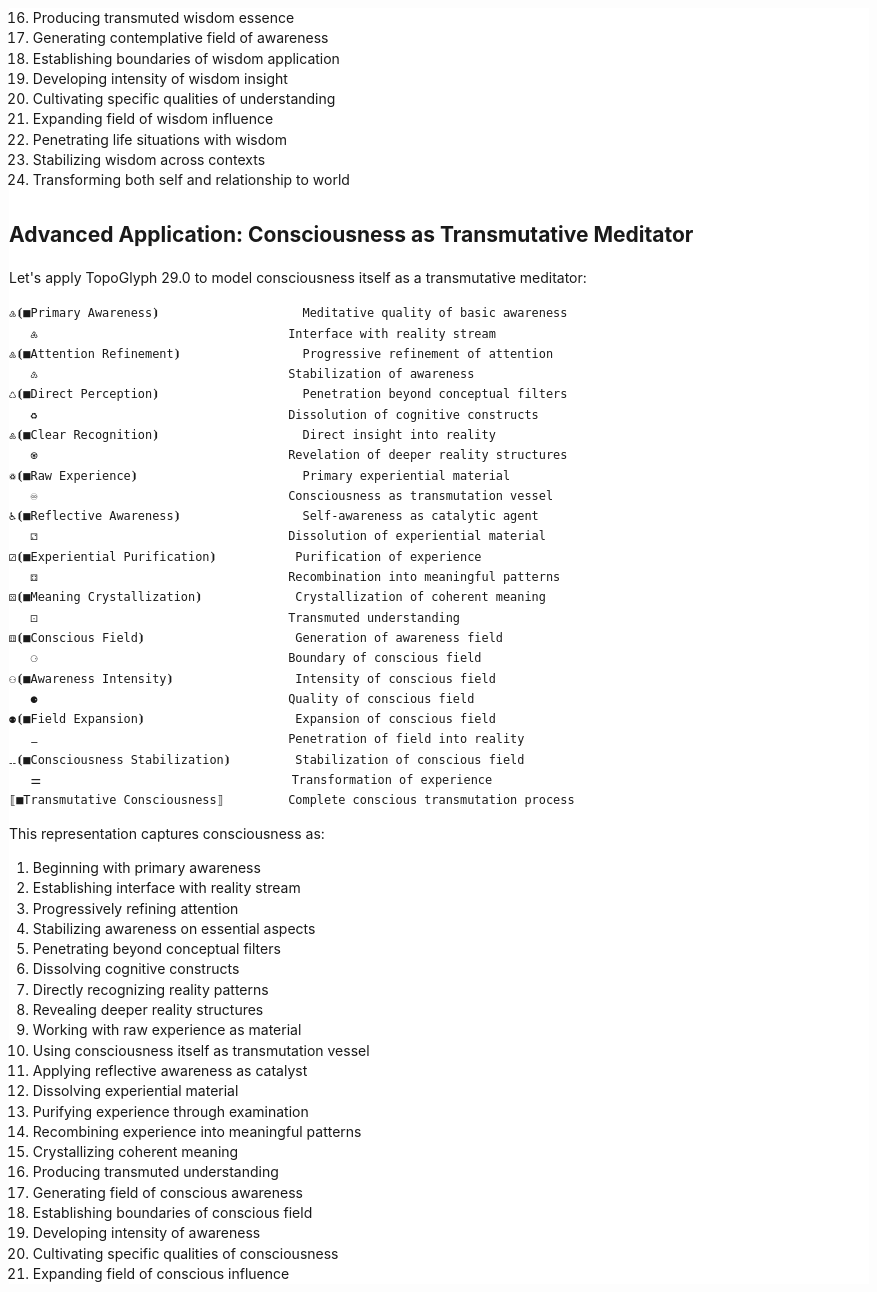 16. Producing transmuted wisdom essence
17. Generating contemplative field of awareness
18. Establishing boundaries of wisdom application
19. Developing intensity of wisdom insight
20. Cultivating specific qualities of understanding
21. Expanding field of wisdom influence
22. Penetrating life situations with wisdom
23. Stabilizing wisdom across contexts
24. Transforming both self and relationship to world

## Advanced Application: Consciousness as Transmutative Meditator

Let's apply TopoGlyph 29.0 to model consciousness itself as a transmutative meditator:

```
♵⦗■Primary Awareness⦘                    Meditative quality of basic awareness
   ♶                                   Interface with reality stream
♷⦗■Attention Refinement⦘                 Progressive refinement of attention
   ♹                                   Stabilization of awareness
♺⦗■Direct Perception⦘                    Penetration beyond conceptual filters
   ♻                                   Dissolution of cognitive constructs
♸⦗■Clear Recognition⦘                    Direct insight into reality
   ♼                                   Revelation of deeper reality structures
♽⦗■Raw Experience⦘                       Primary experiential material
   ♾                                   Consciousness as transmutation vessel
♿⦗■Reflective Awareness⦘                 Self-awareness as catalytic agent
   ⚁                                   Dissolution of experiential material
⚂⦗■Experiential Purification⦘           Purification of experience
   ⚃                                   Recombination into meaningful patterns
⚄⦗■Meaning Crystallization⦘             Crystallization of coherent meaning
   ⚀                                   Transmuted understanding
⚅⦗■Conscious Field⦘                     Generation of awareness field
   ⚆                                   Boundary of conscious field
⚇⦗■Awareness Intensity⦘                 Intensity of conscious field
   ⚈                                   Quality of conscious field
⚉⦗■Field Expansion⦘                     Expansion of conscious field
   ⚊                                   Penetration of field into reality
⚋⦗■Consciousness Stabilization⦘         Stabilization of conscious field
   ⚌                                   Transformation of experience
⟦■Transmutative Consciousness⟧         Complete conscious transmutation process
```

This representation captures consciousness as:
1. Beginning with primary awareness
2. Establishing interface with reality stream
3. Progressively refining attention
4. Stabilizing awareness on essential aspects
5. Penetrating beyond conceptual filters
6. Dissolving cognitive constructs
7. Directly recognizing reality patterns
8. Revealing deeper reality structures
9. Working with raw experience as material
10. Using consciousness itself as transmutation vessel
11. Applying reflective awareness as catalyst
12. Dissolving experiential material
13. Purifying experience through examination
14. Recombining experience into meaningful patterns
15. Crystallizing coherent meaning
16. Producing transmuted understanding
17. Generating field of conscious awareness
18. Establishing boundaries of conscious field
19. Developing intensity of awareness
20. Cultivating specific qualities of consciousness
21. Expanding field of conscious influence